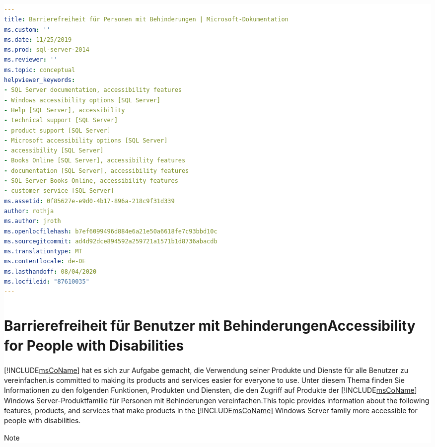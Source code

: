 ```yaml
---
title: Barrierefreiheit für Personen mit Behinderungen | Microsoft-Dokumentation
ms.custom: ''
ms.date: 11/25/2019
ms.prod: sql-server-2014
ms.reviewer: ''
ms.topic: conceptual
helpviewer_keywords:
- SQL Server documentation, accessibility features
- Windows accessibility options [SQL Server]
- Help [SQL Server], accessibility
- technical support [SQL Server]
- product support [SQL Server]
- Microsoft accessibility options [SQL Server]
- accessibility [SQL Server]
- Books Online [SQL Server], accessibility features
- documentation [SQL Server], accessibility features
- SQL Server Books Online, accessibility features
- customer service [SQL Server]
ms.assetid: 0f85627e-e9d0-4b17-896a-218c9f31d339
author: rothja
ms.author: jroth
ms.openlocfilehash: b7ef6099496d884e6a21e50a6618fe7c93bbd10c
ms.sourcegitcommit: ad4d92dce894592a259721a1571b1d8736abacdb
ms.translationtype: MT
ms.contentlocale: de-DE
ms.lasthandoff: 08/04/2020
ms.locfileid: "87610035"
---
```

# <a name="accessibility-for-people-with-disabilities"></a><span data-ttu-id="bc950-102">Barrierefreiheit für Benutzer mit Behinderungen</span><span class="sxs-lookup"><span data-stu-id="bc950-102">Accessibility for People with Disabilities</span></span>
  [!INCLUDE[msCoName](../includes/msconame-md.md)] <span data-ttu-id="bc950-103">hat es sich zur Aufgabe gemacht, die Verwendung seiner Produkte und Dienste für alle Benutzer zu vereinfachen.</span><span class="sxs-lookup"><span data-stu-id="bc950-103">is committed to making its products and services easier for everyone to use.</span></span> <span data-ttu-id="bc950-104">Unter diesem Thema finden Sie Informationen zu den folgenden Funktionen, Produkten und Diensten, die den Zugriff auf Produkte der [!INCLUDE[msCoName](../includes/msconame-md.md)] Windows Server-Produktfamilie für Personen mit Behinderungen vereinfachen.</span><span class="sxs-lookup"><span data-stu-id="bc950-104">This topic provides information about the following features, products, and services that make products in the [!INCLUDE[msCoName](../includes/msconame-md.md)] Windows Server family more accessible for people with disabilities.</span></span>  
  
> [!NOTE]  